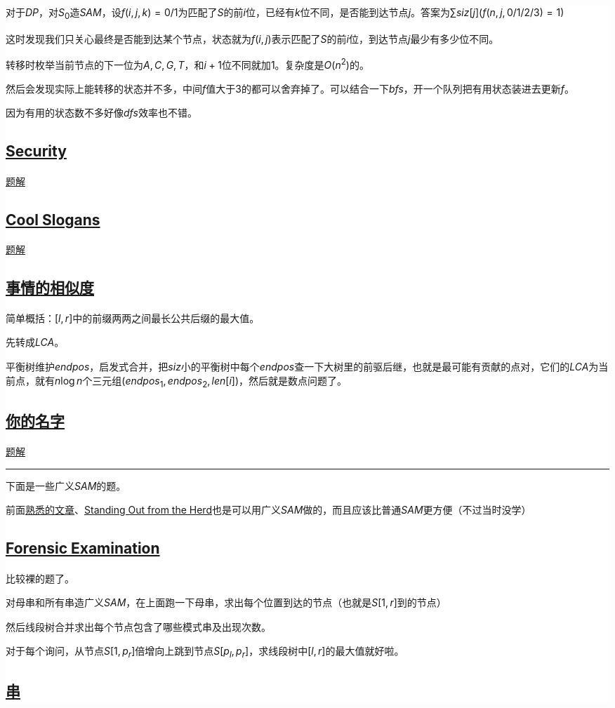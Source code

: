 对于$DP$，对$S_0$造$SAM$，设$f(i,j,k)=0/1$为匹配了$S$的前$i$位，已经有$k$位不同，是否能到达节点$j$。答案为$\sum siz[j] (f(n,j,0/1/2/3)=1)$

这时发现我们只关心最终是否能到达某个节点，状态就为$f(i,j)$表示匹配了$S$的前$i$位，到达节点$j$最少有多少位不同。

转移时枚举当前节点的下一位为$A,C,G,T$，和$i+1$位不同就加$1$。复杂度是$O(n^2)$的。

然后会发现实际上能转移的状态并不多，中间$f$值大于$3$的都可以舍弃掉了。可以结合一下$bfs$，开一个队列把有用状态装进去更新$f$。

因为有用的状态数不多好像$dfs$效率也不错。

## [Security](https://www.luogu.org/problemnew/show/CF1037H)

[题解](/2019/04/28/洛谷-CF1037H-Security)

## [Cool Slogans](https://www.luogu.org/problemnew/show/CF700E)

[题解](/2019/05/02/洛谷-CF700E-CoolSlogans/)

## [事情的相似度](https://loj.ac/problem/6041)

简单概括：$[l,r]$中的前缀两两之间最长公共后缀的最大值。

先转成$LCA$。

平衡树维护$endpos$，启发式合并，把$siz$小的平衡树中每个$endpos$查一下大树里的前驱后继，也就是最可能有贡献的点对，它们的$LCA$为当前点，就有$n\log n$个三元组$(endpos_1,endpos_2,len[i])$，然后就是数点问题了。

## [你的名字](https://www.luogu.org/problemnew/show/P4770)

[题解](/2019/05/11/洛谷-P4770-NOI2018-你的名字)

---

下面是一些广义$SAM$的题。

前面[熟悉的文章](https://www.luogu.org/problemnew/show/P4022)、[Standing Out from the Herd](https://www.luogu.org/problemnew/show/P4081)也是可以用广义$SAM$做的，而且应该比普通$SAM$更方便（不过当时没学）

## [Forensic Examination](https://www.luogu.org/problemnew/show/CF666E)

比较裸的题了。

对母串和所有串造广义$SAM$，在上面跑一下母串，求出每个位置到达的节点（也就是$S[1,r]$到的节点）

然后线段树合并求出每个节点包含了哪些模式串及出现次数。

对于每个询问，从节点$S[1,p_r]$倍增向上跳到节点$S[p_l,p_r]$，求线段树中$[l,r]$的最大值就好啦。

## [串](https://www.lydsy.com/JudgeOnline/problem.php?id=3277)

